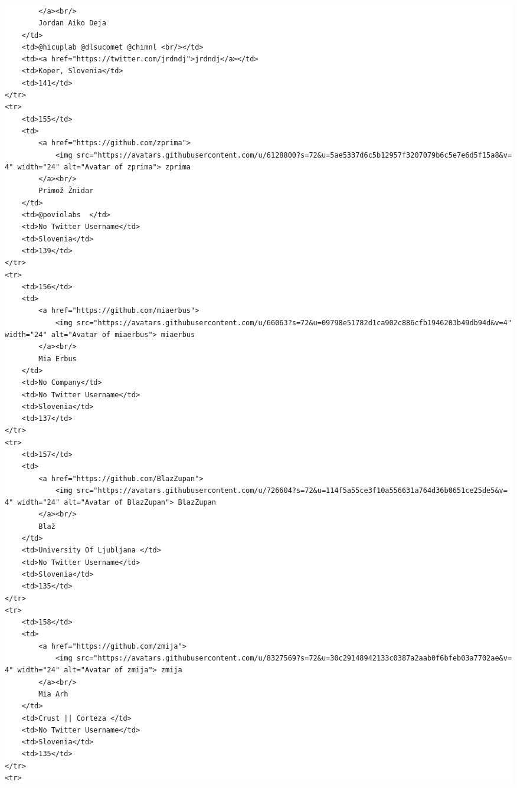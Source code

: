 			</a><br/>
			Jordan Aiko Deja
		</td>
		<td>@hicuplab @dlsucomet @chimnl <br/></td>
		<td><a href="https://twitter.com/jrdndj">jrdndj</a></td>
		<td>Koper, Slovenia</td>
		<td>141</td>
	</tr>
	<tr>
		<td>155</td>
		<td>
			<a href="https://github.com/zprima">
				<img src="https://avatars.githubusercontent.com/u/6128800?s=72&u=5ae5337d6c5b12957f3207079b6c5e7e6d5f15a8&v=4" width="24" alt="Avatar of zprima"> zprima
			</a><br/>
			Primož Žnidar
		</td>
		<td>@poviolabs  </td>
		<td>No Twitter Username</td>
		<td>Slovenia</td>
		<td>139</td>
	</tr>
	<tr>
		<td>156</td>
		<td>
			<a href="https://github.com/miaerbus">
				<img src="https://avatars.githubusercontent.com/u/66063?s=72&u=09798e51782d1ca902c886cfb1946203b49db94d&v=4" width="24" alt="Avatar of miaerbus"> miaerbus
			</a><br/>
			Mia Erbus
		</td>
		<td>No Company</td>
		<td>No Twitter Username</td>
		<td>Slovenia</td>
		<td>137</td>
	</tr>
	<tr>
		<td>157</td>
		<td>
			<a href="https://github.com/BlazZupan">
				<img src="https://avatars.githubusercontent.com/u/726604?s=72&u=114f5a55ce3f10a556631a764d36b0651ce25de5&v=4" width="24" alt="Avatar of BlazZupan"> BlazZupan
			</a><br/>
			Blaž
		</td>
		<td>University Of Ljubljana </td>
		<td>No Twitter Username</td>
		<td>Slovenia</td>
		<td>135</td>
	</tr>
	<tr>
		<td>158</td>
		<td>
			<a href="https://github.com/zmija">
				<img src="https://avatars.githubusercontent.com/u/8327569?s=72&u=30c29148942133c0387a2aab0f6bfeb03a7702ae&v=4" width="24" alt="Avatar of zmija"> zmija
			</a><br/>
			Mia Arh
		</td>
		<td>Crust || Corteza </td>
		<td>No Twitter Username</td>
		<td>Slovenia</td>
		<td>135</td>
	</tr>
	<tr>